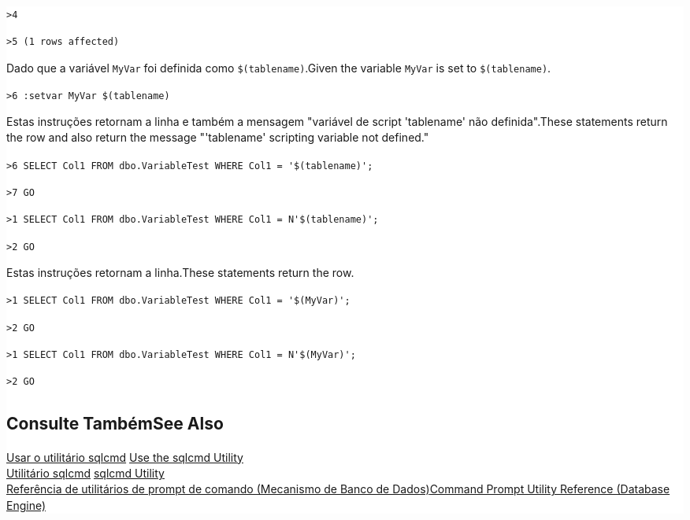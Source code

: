 `>4`  
  
 `>5 (1 rows affected)`  
  
 <span data-ttu-id="41564-253">Dado que a variável `MyVar` foi definida como `$(tablename)`.</span><span class="sxs-lookup"><span data-stu-id="41564-253">Given the variable `MyVar` is set to `$(tablename)`.</span></span>  
  
 `>6 :setvar MyVar $(tablename)`  
  
 <span data-ttu-id="41564-254">Estas instruções retornam a linha e também a mensagem "variável de script 'tablename' não definida".</span><span class="sxs-lookup"><span data-stu-id="41564-254">These statements return the row and also return the message "'tablename' scripting variable not defined."</span></span>  
  
 `>6 SELECT Col1 FROM dbo.VariableTest WHERE Col1 = '$(tablename)';`  
  
 `>7 GO`  
  
 `>1 SELECT Col1 FROM dbo.VariableTest WHERE Col1 = N'$(tablename)';`  
  
 `>2 GO`  
  
 <span data-ttu-id="41564-255">Estas instruções retornam a linha.</span><span class="sxs-lookup"><span data-stu-id="41564-255">These statements return the row.</span></span>  
  
 `>1 SELECT Col1 FROM dbo.VariableTest WHERE Col1 = '$(MyVar)';`  
  
 `>2 GO`  
  
 `>1 SELECT Col1 FROM dbo.VariableTest WHERE Col1 = N'$(MyVar)';`  
  
 `>2 GO`  
  
## <a name="see-also"></a><span data-ttu-id="41564-256">Consulte Também</span><span class="sxs-lookup"><span data-stu-id="41564-256">See Also</span></span>  
 <span data-ttu-id="41564-257">[Usar o utilitário sqlcmd](sqlcmd-use-the-utility.md) </span><span class="sxs-lookup"><span data-stu-id="41564-257">[Use the sqlcmd Utility](sqlcmd-use-the-utility.md) </span></span>  
 <span data-ttu-id="41564-258">[Utilitário sqlcmd](../../tools/sqlcmd-utility.md) </span><span class="sxs-lookup"><span data-stu-id="41564-258">[sqlcmd Utility](../../tools/sqlcmd-utility.md) </span></span>  
 [<span data-ttu-id="41564-259">Referência de utilitários de prompt de comando &#40;Mecanismo de Banco de Dados&#41;</span><span class="sxs-lookup"><span data-stu-id="41564-259">Command Prompt Utility Reference &#40;Database Engine&#41;</span></span>](../../tools/command-prompt-utility-reference-database-engine.md)  
  
  

